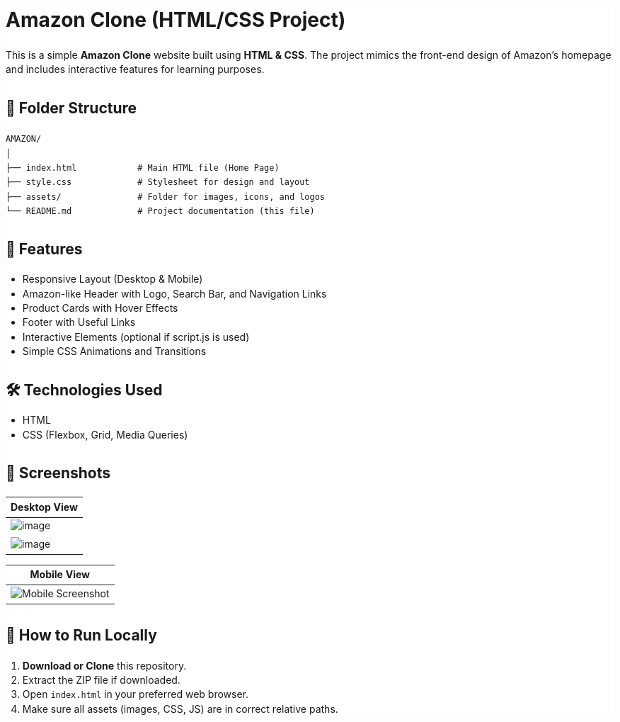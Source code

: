 # Amazon Clone (HTML/CSS Project)

This is a simple **Amazon Clone** website built using **HTML & CSS**. The project mimics the front-end design of Amazon’s homepage and includes interactive features for learning purposes.

## 📂 Folder Structure

```
AMAZON/
│
├── index.html            # Main HTML file (Home Page)
├── style.css             # Stylesheet for design and layout
├── assets/               # Folder for images, icons, and logos
└── README.md             # Project documentation (this file)
```

## 🚀 Features

- Responsive Layout (Desktop & Mobile)
- Amazon-like Header with Logo, Search Bar, and Navigation Links
- Product Cards with Hover Effects
- Footer with Useful Links
- Interactive Elements (optional if script.js is used)
- Simple CSS Animations and Transitions

## 🛠️ Technologies Used

- HTML
- CSS (Flexbox, Grid, Media Queries)

## 📸 Screenshots

| Desktop View                                      | 
| ------------------------------------------------- | 
| <img width="2536" height="1465" alt="image" src="https://github.com/user-attachments/assets/389beb41-59c9-4015-9106-70be2106cc85" />
| <img width="2538" height="1465" alt="image" src="https://github.com/user-attachments/assets/a984b15d-d2b9-4cb3-ad60-de675e76b9ff" />

| Mobile View                                       |
| ------------------------------------------------- |
| ![Mobile Screenshot](assets/screenshot-mobile.png) |

## 🎯 How to Run Locally

1. **Download or Clone** this repository.
2. Extract the ZIP file if downloaded.
3. Open `index.html` in your preferred web browser.
4. Make sure all assets (images, CSS, JS) are in correct relative paths.
